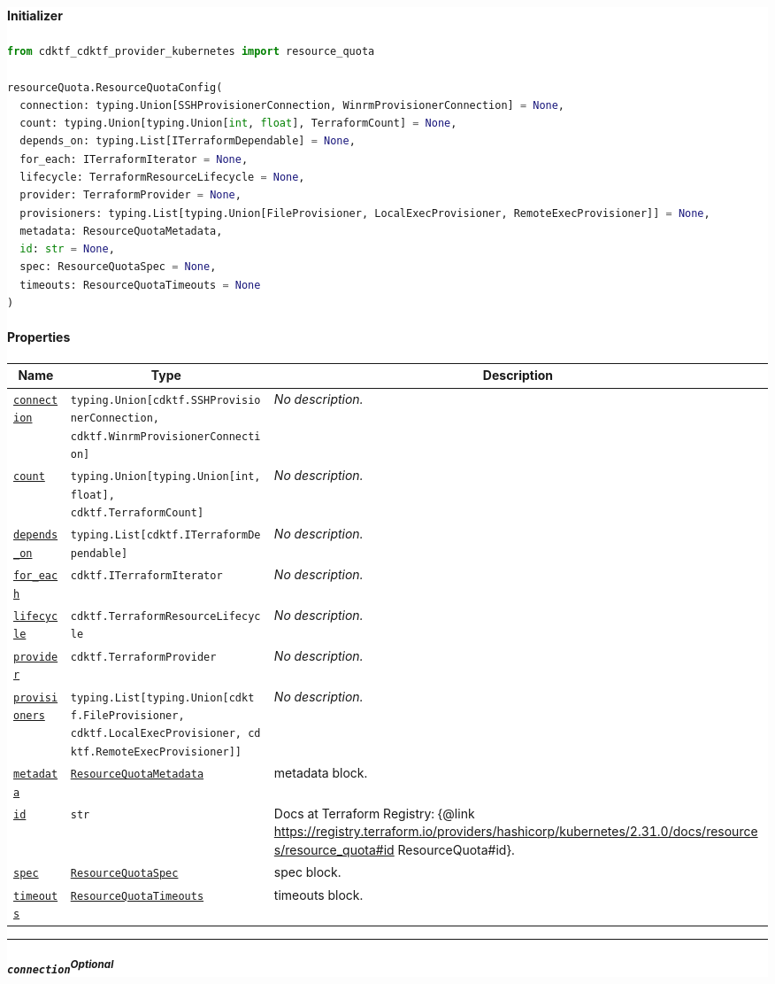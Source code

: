 #### Initializer <a name="Initializer" id="@cdktf/provider-kubernetes.resourceQuota.ResourceQuotaConfig.Initializer"></a>

```python
from cdktf_cdktf_provider_kubernetes import resource_quota

resourceQuota.ResourceQuotaConfig(
  connection: typing.Union[SSHProvisionerConnection, WinrmProvisionerConnection] = None,
  count: typing.Union[typing.Union[int, float], TerraformCount] = None,
  depends_on: typing.List[ITerraformDependable] = None,
  for_each: ITerraformIterator = None,
  lifecycle: TerraformResourceLifecycle = None,
  provider: TerraformProvider = None,
  provisioners: typing.List[typing.Union[FileProvisioner, LocalExecProvisioner, RemoteExecProvisioner]] = None,
  metadata: ResourceQuotaMetadata,
  id: str = None,
  spec: ResourceQuotaSpec = None,
  timeouts: ResourceQuotaTimeouts = None
)
```

#### Properties <a name="Properties" id="Properties"></a>

| **Name** | **Type** | **Description** |
| --- | --- | --- |
| <code><a href="#@cdktf/provider-kubernetes.resourceQuota.ResourceQuotaConfig.property.connection">connection</a></code> | <code>typing.Union[cdktf.SSHProvisionerConnection, cdktf.WinrmProvisionerConnection]</code> | *No description.* |
| <code><a href="#@cdktf/provider-kubernetes.resourceQuota.ResourceQuotaConfig.property.count">count</a></code> | <code>typing.Union[typing.Union[int, float], cdktf.TerraformCount]</code> | *No description.* |
| <code><a href="#@cdktf/provider-kubernetes.resourceQuota.ResourceQuotaConfig.property.dependsOn">depends_on</a></code> | <code>typing.List[cdktf.ITerraformDependable]</code> | *No description.* |
| <code><a href="#@cdktf/provider-kubernetes.resourceQuota.ResourceQuotaConfig.property.forEach">for_each</a></code> | <code>cdktf.ITerraformIterator</code> | *No description.* |
| <code><a href="#@cdktf/provider-kubernetes.resourceQuota.ResourceQuotaConfig.property.lifecycle">lifecycle</a></code> | <code>cdktf.TerraformResourceLifecycle</code> | *No description.* |
| <code><a href="#@cdktf/provider-kubernetes.resourceQuota.ResourceQuotaConfig.property.provider">provider</a></code> | <code>cdktf.TerraformProvider</code> | *No description.* |
| <code><a href="#@cdktf/provider-kubernetes.resourceQuota.ResourceQuotaConfig.property.provisioners">provisioners</a></code> | <code>typing.List[typing.Union[cdktf.FileProvisioner, cdktf.LocalExecProvisioner, cdktf.RemoteExecProvisioner]]</code> | *No description.* |
| <code><a href="#@cdktf/provider-kubernetes.resourceQuota.ResourceQuotaConfig.property.metadata">metadata</a></code> | <code><a href="#@cdktf/provider-kubernetes.resourceQuota.ResourceQuotaMetadata">ResourceQuotaMetadata</a></code> | metadata block. |
| <code><a href="#@cdktf/provider-kubernetes.resourceQuota.ResourceQuotaConfig.property.id">id</a></code> | <code>str</code> | Docs at Terraform Registry: {@link https://registry.terraform.io/providers/hashicorp/kubernetes/2.31.0/docs/resources/resource_quota#id ResourceQuota#id}. |
| <code><a href="#@cdktf/provider-kubernetes.resourceQuota.ResourceQuotaConfig.property.spec">spec</a></code> | <code><a href="#@cdktf/provider-kubernetes.resourceQuota.ResourceQuotaSpec">ResourceQuotaSpec</a></code> | spec block. |
| <code><a href="#@cdktf/provider-kubernetes.resourceQuota.ResourceQuotaConfig.property.timeouts">timeouts</a></code> | <code><a href="#@cdktf/provider-kubernetes.resourceQuota.ResourceQuotaTimeouts">ResourceQuotaTimeouts</a></code> | timeouts block. |

---

##### `connection`<sup>Optional</sup> <a name="connection" id="@cdktf/provider-kubernetes.resourceQuota.ResourceQuotaConfig.property.connection"></a>
